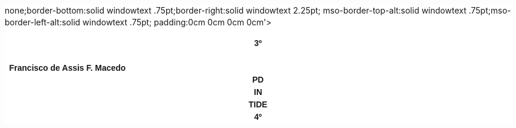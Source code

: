   none;border-bottom:solid windowtext .75pt;border-right:solid windowtext 2.25pt;
  mso-border-top-alt:solid windowtext .75pt;mso-border-left-alt:solid windowtext .75pt;
  padding:0cm 0cm 0cm 0cm'>
  <p class=MsoNormal align=center style='margin-top:.5pt;margin-right:0cm;
  margin-bottom:.5pt;margin-left:0cm;text-align:center'><b style='mso-bidi-font-weight:
  normal'><span lang=EN-US style='font-family:Arial;mso-bidi-font-family:"Times New Roman";
  mso-ansi-language:EN-US'>3º<o:p></o:p></span></b></p>
  </td>
 </tr>
 <tr>
  <td width=83 valign=top style='width:49.65pt;border-top:none;border-left:
  solid windowtext 2.25pt;border-bottom:solid windowtext .75pt;border-right:
  solid windowtext .75pt;mso-border-top-alt:solid windowtext .75pt;padding:
  0cm 0cm 0cm 0cm'>
  <p class=MsoNormal align=center style='margin-top:.5pt;margin-right:0cm;
  margin-bottom:.5pt;margin-left:0cm;text-align:center'><![if !supportEmptyParas]>&nbsp;<![endif]><b
  style='mso-bidi-font-weight:normal'><span lang=EN-US style='font-family:Arial;
  mso-bidi-font-family:"Times New Roman";mso-ansi-language:EN-US'><o:p></o:p></span></b></p>
  </td>
  <td width=284 valign=top style='width:6.0cm;border-top:none;border-left:none;
  border-bottom:solid windowtext .75pt;border-right:solid windowtext .75pt;
  mso-border-top-alt:solid windowtext .75pt;mso-border-left-alt:solid windowtext .75pt;
  padding:0cm 0cm 0cm 0cm'>
  <p class=MsoNormal style='margin-top:.5pt;margin-right:0cm;margin-bottom:
  .5pt;margin-left:5.65pt'><b style='mso-bidi-font-weight:normal'><span
  lang=EN-US style='font-family:Arial;mso-bidi-font-family:"Times New Roman";
  mso-ansi-language:EN-US'>Francisco de Assis F. Macedo<o:p></o:p></span></b></p>
  </td>
  <td width=59 valign=top style='width:35.4pt;border-top:none;border-left:none;
  border-bottom:solid windowtext .75pt;border-right:solid windowtext .75pt;
  mso-border-top-alt:solid windowtext .75pt;mso-border-left-alt:solid windowtext .75pt;
  padding:0cm 0cm 0cm 0cm'>
  <p class=MsoNormal align=center style='margin-top:.5pt;margin-right:0cm;
  margin-bottom:.5pt;margin-left:0cm;text-align:center'><b style='mso-bidi-font-weight:
  normal'><span lang=EN-US style='font-family:Arial;mso-bidi-font-family:"Times New Roman";
  mso-ansi-language:EN-US'>PD<o:p></o:p></span></b></p>
  </td>
  <td width=118 valign=top style='width:70.9pt;border-top:none;border-left:
  none;border-bottom:solid windowtext .75pt;border-right:solid windowtext .75pt;
  mso-border-top-alt:solid windowtext .75pt;mso-border-left-alt:solid windowtext .75pt;
  padding:0cm 0cm 0cm 0cm'>
  <p class=MsoNormal align=center style='margin-top:.5pt;margin-right:0cm;
  margin-bottom:.5pt;margin-left:0cm;text-align:center'><b style='mso-bidi-font-weight:
  normal'><span lang=EN-US style='font-family:Arial;mso-bidi-font-family:"Times New Roman";
  mso-ansi-language:EN-US'>IN<o:p></o:p></span></b></p>
  </td>
  <td width=83 valign=top style='width:49.6pt;border-top:none;border-left:none;
  border-bottom:solid windowtext .75pt;border-right:solid windowtext .75pt;
  mso-border-top-alt:solid windowtext .75pt;mso-border-left-alt:solid windowtext .75pt;
  padding:0cm 0cm 0cm 0cm'>
  <p class=MsoNormal align=center style='margin-top:.5pt;margin-right:0cm;
  margin-bottom:.5pt;margin-left:0cm;text-align:center'><b style='mso-bidi-font-weight:
  normal'><span lang=EN-US style='font-family:Arial;mso-bidi-font-family:"Times New Roman";
  mso-ansi-language:EN-US'>TIDE<o:p></o:p></span></b></p>
  </td>
  <td width=130 valign=top style='width:77.95pt;border-top:none;border-left:
  none;border-bottom:solid windowtext .75pt;border-right:solid windowtext 2.25pt;
  mso-border-top-alt:solid windowtext .75pt;mso-border-left-alt:solid windowtext .75pt;
  padding:0cm 0cm 0cm 0cm'>
  <p class=MsoNormal align=center style='margin-top:.5pt;margin-right:0cm;
  margin-bottom:.5pt;margin-left:0cm;text-align:center'><b style='mso-bidi-font-weight:
  normal'><span lang=EN-US style='font-family:Arial;mso-bidi-font-family:"Times New Roman";
  mso-ansi-language:EN-US'>4º<o:p></o:p></span></b></p>
  </td>